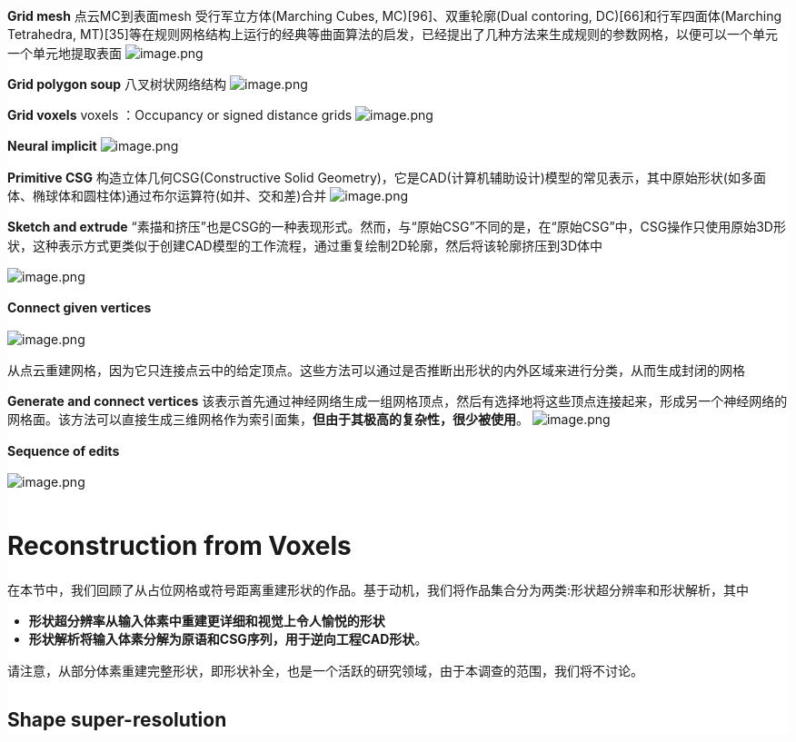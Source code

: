 **Grid mesh** 点云MC到表面mesh
受行军立方体(Marching Cubes, MC)[96]、双重轮廓(Dual contoring, DC)[66]和行军四面体(Marching Tetrahedra, MT)[35]等在规则网格结构上运行的经典等曲面算法的启发，已经提出了几种方法来生成规则的参数网格，以便可以一个单元一个单元地提取表面
![image.png](https://raw.githubusercontent.com/qiyun71/Blog_images/main/pictures/20230920144055.png)

**Grid polygon soup**
八叉树状网络结构
![image.png](https://raw.githubusercontent.com/qiyun71/Blog_images/main/pictures/20230920144236.png)

**Grid voxels**
voxels ：Occupancy or signed distance grids 
![image.png](https://raw.githubusercontent.com/qiyun71/Blog_images/main/pictures/20230920144420.png)

**Neural implicit**
![image.png](https://raw.githubusercontent.com/qiyun71/Blog_images/main/pictures/20230920144750.png)

**Primitive CSG**
构造立体几何CSG(Constructive Solid Geometry)，它是CAD(计算机辅助设计)模型的常见表示，其中原始形状(如多面体、椭球体和圆柱体)通过布尔运算符(如并、交和差)合并
![image.png](https://raw.githubusercontent.com/qiyun71/Blog_images/main/pictures/20230920144930.png)

**Sketch and extrude**
“素描和挤压”也是CSG的一种表现形式。然而，与“原始CSG”不同的是，在“原始CSG”中，CSG操作只使用原始3D形状，这种表示方式更类似于创建CAD模型的工作流程，通过重复绘制2D轮廓，然后将该轮廓挤压到3D体中

![image.png](https://raw.githubusercontent.com/qiyun71/Blog_images/main/pictures/20230920145435.png)

**Connect given vertices**

![image.png](https://raw.githubusercontent.com/qiyun71/Blog_images/main/pictures/20230920145520.png)

从点云重建网格，因为它只连接点云中的给定顶点。这些方法可以通过是否推断出形状的内外区域来进行分类，从而生成封闭的网格

**Generate and connect vertices**
该表示首先通过神经网络生成一组网格顶点，然后有选择地将这些顶点连接起来，形成另一个神经网络的网格面。该方法可以直接生成三维网格作为索引面集，**但由于其极高的复杂性，很少被使用**。
![image.png](https://raw.githubusercontent.com/qiyun71/Blog_images/main/pictures/20230920145630.png)

**Sequence of edits**

![image.png](https://raw.githubusercontent.com/qiyun71/Blog_images/main/pictures/20230920145912.png)


# Reconstruction from Voxels

在本节中，我们回顾了从占位网格或符号距离重建形状的作品。基于动机，我们将作品集合分为两类:形状超分辨率和形状解析，其中
- **形状超分辨率从输入体素中重建更详细和视觉上令人愉悦的形状**
- **形状解析将输入体素分解为原语和CSG序列，用于逆向工程CAD形状**。

请注意，从部分体素重建完整形状，即形状补全，也是一个活跃的研究领域，由于本调查的范围，我们将不讨论。

## Shape super-resolution
